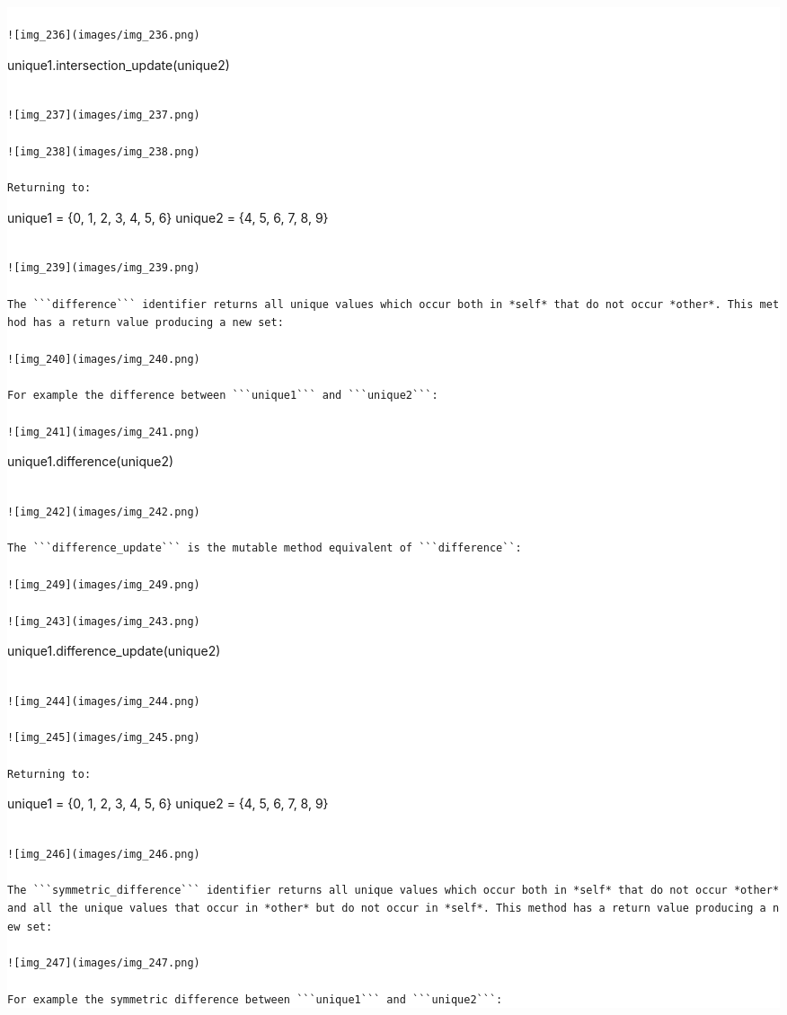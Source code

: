```

![img_236](images/img_236.png)

```
unique1.intersection_update(unique2)
```

![img_237](images/img_237.png)

![img_238](images/img_238.png)

Returning to:

```
unique1 = {0, 1, 2, 3, 4, 5, 6}
unique2 = {4, 5, 6, 7, 8, 9}
```

![img_239](images/img_239.png)

The ```difference``` identifier returns all unique values which occur both in *self* that do not occur *other*. This method has a return value producing a new set:

![img_240](images/img_240.png)

For example the difference between ```unique1``` and ```unique2```:

![img_241](images/img_241.png)

```
unique1.difference(unique2)
```

![img_242](images/img_242.png)

The ```difference_update``` is the mutable method equivalent of ```difference``:

![img_249](images/img_249.png)

![img_243](images/img_243.png)

```
unique1.difference_update(unique2)
```

![img_244](images/img_244.png)

![img_245](images/img_245.png)

Returning to:

```
unique1 = {0, 1, 2, 3, 4, 5, 6}
unique2 = {4, 5, 6, 7, 8, 9}
```

![img_246](images/img_246.png)

The ```symmetric_difference``` identifier returns all unique values which occur both in *self* that do not occur *other* and all the unique values that occur in *other* but do not occur in *self*. This method has a return value producing a new set:

![img_247](images/img_247.png)

For example the symmetric difference between ```unique1``` and ```unique2```:
```